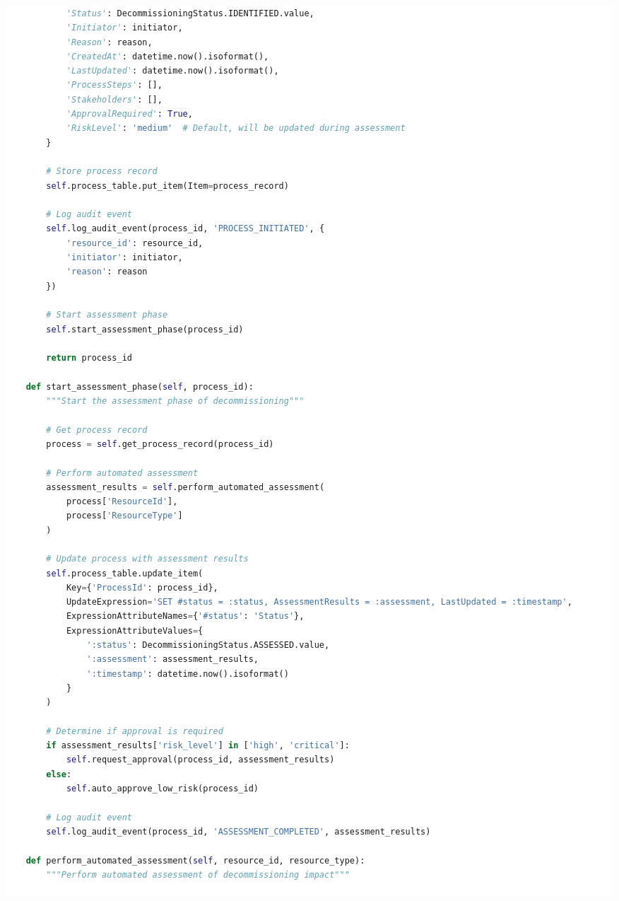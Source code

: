 ```python
            'Status': DecommissioningStatus.IDENTIFIED.value,
            'Initiator': initiator,
            'Reason': reason,
            'CreatedAt': datetime.now().isoformat(),
            'LastUpdated': datetime.now().isoformat(),
            'ProcessSteps': [],
            'Stakeholders': [],
            'ApprovalRequired': True,
            'RiskLevel': 'medium'  # Default, will be updated during assessment
        }
        
        # Store process record
        self.process_table.put_item(Item=process_record)
        
        # Log audit event
        self.log_audit_event(process_id, 'PROCESS_INITIATED', {
            'resource_id': resource_id,
            'initiator': initiator,
            'reason': reason
        })
        
        # Start assessment phase
        self.start_assessment_phase(process_id)
        
        return process_id
    
    def start_assessment_phase(self, process_id):
        """Start the assessment phase of decommissioning"""
        
        # Get process record
        process = self.get_process_record(process_id)
        
        # Perform automated assessment
        assessment_results = self.perform_automated_assessment(
            process['ResourceId'], 
            process['ResourceType']
        )
        
        # Update process with assessment results
        self.process_table.update_item(
            Key={'ProcessId': process_id},
            UpdateExpression='SET #status = :status, AssessmentResults = :assessment, LastUpdated = :timestamp',
            ExpressionAttributeNames={'#status': 'Status'},
            ExpressionAttributeValues={
                ':status': DecommissioningStatus.ASSESSED.value,
                ':assessment': assessment_results,
                ':timestamp': datetime.now().isoformat()
            }
        )
        
        # Determine if approval is required
        if assessment_results['risk_level'] in ['high', 'critical']:
            self.request_approval(process_id, assessment_results)
        else:
            self.auto_approve_low_risk(process_id)
        
        # Log audit event
        self.log_audit_event(process_id, 'ASSESSMENT_COMPLETED', assessment_results)
    
    def perform_automated_assessment(self, resource_id, resource_type):
        """Perform automated assessment of decommissioning impact"""
        
```